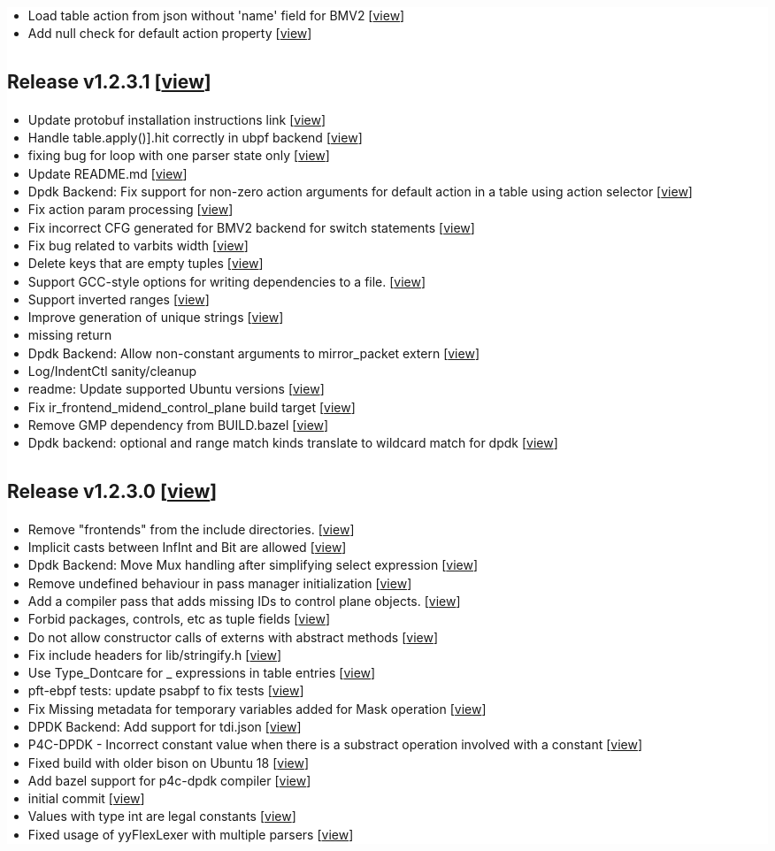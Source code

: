 - Load table action from json without 'name' field for BMV2 [[view](https://github.com/p4lang/p4c/pull/3435)]
- Add null check for default action property [[view](https://github.com/p4lang/p4c/pull/3500)]
## Release v1.2.3.1 [[view](https://github.com/p4lang/p4c/pull/3505)]
- Update protobuf installation instructions link [[view](https://github.com/p4lang/p4c/pull/3501)]
- Handle table.apply()].hit correctly in ubpf backend [[view](https://github.com/p4lang/p4c/pull/3498)]
- fixing bug for loop with one parser state only [[view](https://github.com/p4lang/p4c/pull/3492)]
- Update README.md [[view](https://github.com/p4lang/p4c/pull/3497)]
- Dpdk Backend: Fix support for non-zero action arguments for default action in a table using action selector [[view](https://github.com/p4lang/p4c/pull/3496)]
- Fix action param processing [[view](https://github.com/p4lang/p4c/pull/3493)]
- Fix incorrect CFG generated for BMV2 backend for switch statements [[view](https://github.com/p4lang/p4c/pull/3490)]
- Fix bug related to varbits width [[view](https://github.com/p4lang/p4c/pull/3487)]
- Delete keys that are empty tuples [[view](https://github.com/p4lang/p4c/pull/3489)]
- Support GCC-style options for writing dependencies to a file. [[view](https://github.com/p4lang/p4c/pull/3484)]
- Support inverted ranges [[view](https://github.com/p4lang/p4c/pull/3482)]
- Improve generation of unique strings [[view](https://github.com/p4lang/p4c/pull/3350)]
- missing return
- Dpdk Backend: Allow non-constant arguments to mirror_packet extern [[view](https://github.com/p4lang/p4c/pull/3473)]
- Log/IndentCtl sanity/cleanup
- readme: Update supported Ubuntu versions [[view](https://github.com/p4lang/p4c/pull/3476)]
- Fix ir_frontend_midend_control_plane build target [[view](https://github.com/p4lang/p4c/pull/3475)]
- Remove GMP dependency from BUILD.bazel [[view](https://github.com/p4lang/p4c/pull/3474)]
- Dpdk backend: optional and range match kinds translate to wildcard match for dpdk [[view](https://github.com/p4lang/p4c/pull/3472)]
## Release v1.2.3.0 [[view](https://github.com/p4lang/p4c/pull/3466)]
- Remove "frontends" from the include directories. [[view](https://github.com/p4lang/p4c/pull/3467)]
- Implicit casts between InfInt and Bit are allowed [[view](https://github.com/p4lang/p4c/pull/3469)]
- Dpdk Backend: Move Mux handling after simplifying select expression [[view](https://github.com/p4lang/p4c/pull/3464)]
- Remove undefined behaviour in pass manager initialization [[view](https://github.com/p4lang/p4c/pull/3468)]
- Add a compiler pass that adds missing IDs to control plane objects. [[view](https://github.com/p4lang/p4c/pull/3455)]
- Forbid packages, controls, etc as tuple fields [[view](https://github.com/p4lang/p4c/pull/3461)]
- Do not allow constructor calls of externs with abstract methods [[view](https://github.com/p4lang/p4c/pull/3460)]
- Fix include headers for lib/stringify.h [[view](https://github.com/p4lang/p4c/pull/3457)]
- Use Type_Dontcare for _ expressions in table entries [[view](https://github.com/p4lang/p4c/pull/3444)]
- pft-ebpf tests: update psabpf to fix tests [[view](https://github.com/p4lang/p4c/pull/3456)]
- Fix Missing metadata for temporary variables added for Mask operation [[view](https://github.com/p4lang/p4c/pull/3452)]
- DPDK Backend: Add support for tdi.json [[view](https://github.com/p4lang/p4c/pull/3440)]
- P4C-DPDK - Incorrect constant value when there is a substract operation involved with a constant [[view](https://github.com/p4lang/p4c/pull/3411)]
- Fixed build with older bison on Ubuntu 18 [[view](https://github.com/p4lang/p4c/pull/3454)]
- Add bazel support for p4c-dpdk compiler [[view](https://github.com/p4lang/p4c/pull/3441)]
- initial commit [[view](https://github.com/p4lang/p4c/pull/3447)]
- Values with type int are legal constants [[view](https://github.com/p4lang/p4c/pull/3446)]
- Fixed usage of yyFlexLexer with multiple parsers [[view](https://github.com/p4lang/p4c/pull/3445)]